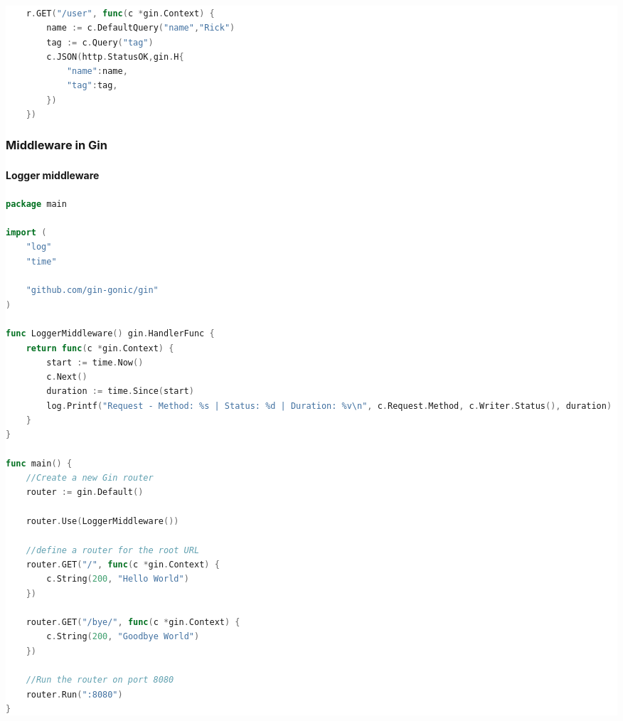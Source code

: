 ```go
	r.GET("/user", func(c *gin.Context) {
		name := c.DefaultQuery("name","Rick")
		tag := c.Query("tag")
		c.JSON(http.StatusOK,gin.H{
			"name":name,
			"tag":tag,
		})
	})
```

### Middleware in Gin

#### Logger middleware

```go
package main

import (
	"log"
	"time"

	"github.com/gin-gonic/gin"
)

func LoggerMiddleware() gin.HandlerFunc {
	return func(c *gin.Context) {
		start := time.Now()
		c.Next()
		duration := time.Since(start)
		log.Printf("Request - Method: %s | Status: %d | Duration: %v\n", c.Request.Method, c.Writer.Status(), duration)
	}
}

func main() {
	//Create a new Gin router
	router := gin.Default()

	router.Use(LoggerMiddleware())

	//define a router for the root URL
	router.GET("/", func(c *gin.Context) {
		c.String(200, "Hello World")
	})

	router.GET("/bye/", func(c *gin.Context) {
		c.String(200, "Goodbye World")
	})

	//Run the router on port 8080
	router.Run(":8080")
}
```
